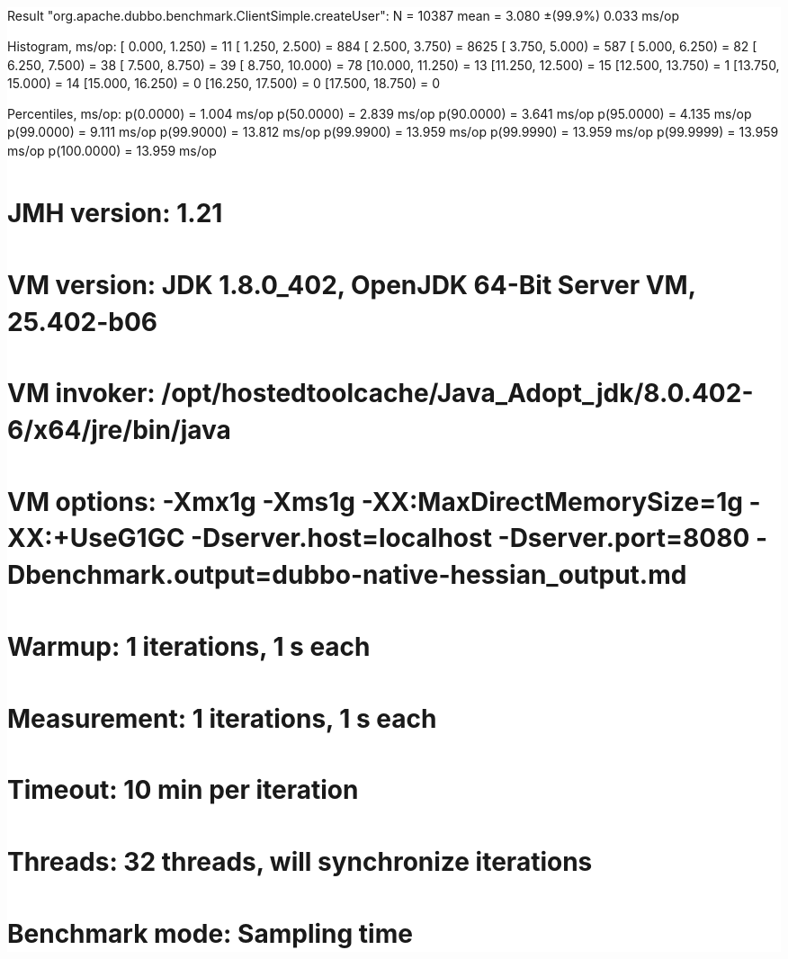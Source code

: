 

Result "org.apache.dubbo.benchmark.ClientSimple.createUser":
  N = 10387
  mean =      3.080 ±(99.9%) 0.033 ms/op

  Histogram, ms/op:
    [ 0.000,  1.250) = 11 
    [ 1.250,  2.500) = 884 
    [ 2.500,  3.750) = 8625 
    [ 3.750,  5.000) = 587 
    [ 5.000,  6.250) = 82 
    [ 6.250,  7.500) = 38 
    [ 7.500,  8.750) = 39 
    [ 8.750, 10.000) = 78 
    [10.000, 11.250) = 13 
    [11.250, 12.500) = 15 
    [12.500, 13.750) = 1 
    [13.750, 15.000) = 14 
    [15.000, 16.250) = 0 
    [16.250, 17.500) = 0 
    [17.500, 18.750) = 0 

  Percentiles, ms/op:
      p(0.0000) =      1.004 ms/op
     p(50.0000) =      2.839 ms/op
     p(90.0000) =      3.641 ms/op
     p(95.0000) =      4.135 ms/op
     p(99.0000) =      9.111 ms/op
     p(99.9000) =     13.812 ms/op
     p(99.9900) =     13.959 ms/op
     p(99.9990) =     13.959 ms/op
     p(99.9999) =     13.959 ms/op
    p(100.0000) =     13.959 ms/op


# JMH version: 1.21
# VM version: JDK 1.8.0_402, OpenJDK 64-Bit Server VM, 25.402-b06
# VM invoker: /opt/hostedtoolcache/Java_Adopt_jdk/8.0.402-6/x64/jre/bin/java
# VM options: -Xmx1g -Xms1g -XX:MaxDirectMemorySize=1g -XX:+UseG1GC -Dserver.host=localhost -Dserver.port=8080 -Dbenchmark.output=dubbo-native-hessian_output.md
# Warmup: 1 iterations, 1 s each
# Measurement: 1 iterations, 1 s each
# Timeout: 10 min per iteration
# Threads: 32 threads, will synchronize iterations
# Benchmark mode: Sampling time